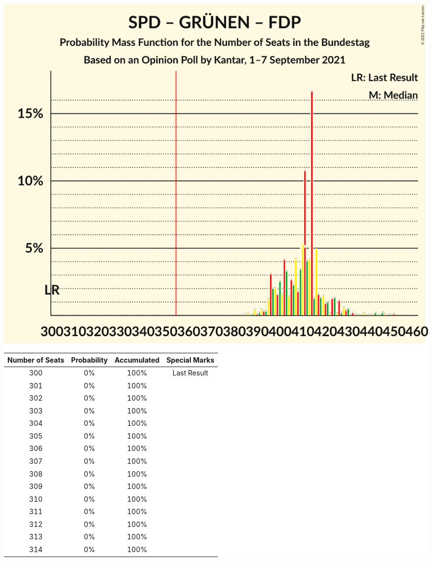 ![Graph with seats probability mass function not yet produced](2021-09-07-Kantar-coalitions-seats-pmf-spd–grünen–fdp.png "Seats Probability Mass Function")

| Number of Seats | Probability | Accumulated | Special Marks |
|:---------------:|:-----------:|:-----------:|:-------------:|
| 300 | 0% | 100% | Last Result |
| 301 | 0% | 100% |  |
| 302 | 0% | 100% |  |
| 303 | 0% | 100% |  |
| 304 | 0% | 100% |  |
| 305 | 0% | 100% |  |
| 306 | 0% | 100% |  |
| 307 | 0% | 100% |  |
| 308 | 0% | 100% |  |
| 309 | 0% | 100% |  |
| 310 | 0% | 100% |  |
| 311 | 0% | 100% |  |
| 312 | 0% | 100% |  |
| 313 | 0% | 100% |  |
| 314 | 0% | 100% |  |